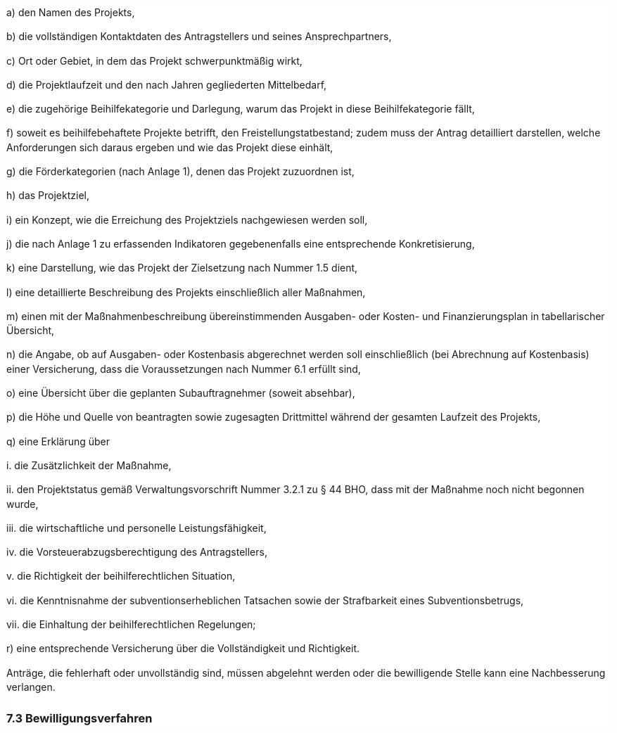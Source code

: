 a) den Namen des Projekts, 

b) die vollständigen Kontaktdaten des Antragstellers und seines Ansprechpartners, 

c) Ort oder Gebiet, in dem das Projekt schwerpunktmäßig wirkt, 

d) die Projektlaufzeit und den nach Jahren gegliederten Mittelbedarf, 

e) die zugehörige Beihilfekategorie und Darlegung, warum das Projekt in diese Beihilfekategorie fällt, 

f) soweit es beihilfebehaftete Projekte betrifft, den Freistellungstatbestand; zudem muss der Antrag detailliert darstellen, welche Anforderungen sich daraus ergeben und wie das Projekt diese einhält, 

g) die Förderkategorien (nach Anlage 1), denen das Projekt zuzuordnen ist, 

h) das Projektziel, 

i) ein Konzept, wie die Erreichung des Projektziels nachgewiesen werden soll, 

j) die nach Anlage 1 zu erfassenden Indikatoren gegebenenfalls eine entsprechende Konkretisierung, 

k) eine Darstellung, wie das Projekt der Zielsetzung nach Nummer 1.5 dient, 

l) eine detaillierte Beschreibung des Projekts einschließlich aller Maßnahmen, 

m) einen mit der Maßnahmenbeschreibung übereinstimmenden Ausgaben- oder Kosten- und Finanzierungsplan in tabellarischer Übersicht, 

n) die Angabe, ob auf Ausgaben- oder Kostenbasis abgerechnet werden soll einschließlich (bei Abrechnung auf Kostenbasis) einer Versicherung, dass die Voraussetzungen nach Nummer 6.1 erfüllt sind, 

o) eine Übersicht über die geplanten Subauftragnehmer (soweit absehbar), 

p) die Höhe und Quelle von beantragten sowie zugesagten Drittmittel während der gesamten Laufzeit des Projekts, 

q) eine Erklärung über 

i. die Zusätzlichkeit der Maßnahme, 

ii. den Projektstatus gemäß Verwaltungsvorschrift Nummer 3.2.1 zu § 44 BHO, dass mit der Maßnahme noch nicht begonnen wurde, 

iii. die wirtschaftliche und personelle Leistungsfähigkeit, 

iv. die Vorsteuerabzugsberechtigung des Antragstellers, 

v. die Richtigkeit der beihilferechtlichen Situation, 

vi. die Kenntnisnahme der subventionserheblichen Tatsachen sowie der Strafbarkeit eines Subventionsbetrugs, 

vii. die Einhaltung der beihilferechtlichen Regelungen; 

r) eine entsprechende Versicherung über die Vollständigkeit und Richtigkeit. 

Anträge, die fehlerhaft oder unvollständig sind, müssen abgelehnt werden oder die bewilligende Stelle kann eine Nachbesserung verlangen. 

###  7.3 Bewilligungsverfahren 
